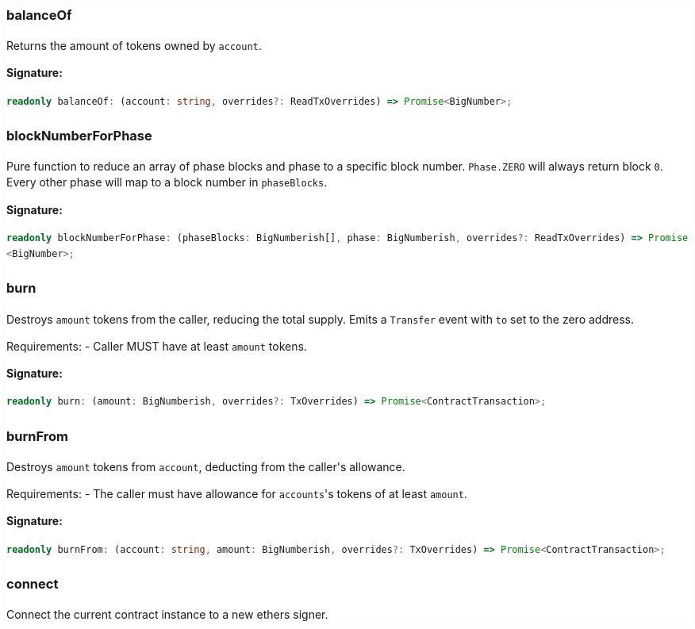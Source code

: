 ### balanceOf

Returns the amount of tokens owned by `account`.

<b>Signature:</b>

```typescript
readonly balanceOf: (account: string, overrides?: ReadTxOverrides) => Promise<BigNumber>;
```

<a id="blockNumberForPhase-property"></a>

### blockNumberForPhase

Pure function to reduce an array of phase blocks and phase to a specific block number. `Phase.ZERO` will always return block `0`. Every other phase will map to a block number in `phaseBlocks`.

<b>Signature:</b>

```typescript
readonly blockNumberForPhase: (phaseBlocks: BigNumberish[], phase: BigNumberish, overrides?: ReadTxOverrides) => Promise<BigNumber>;
```

<a id="burn-property"></a>

### burn

Destroys `amount` tokens from the caller, reducing the total supply. Emits a `Transfer` event with `to` set to the zero address.

Requirements: - Caller MUST have at least `amount` tokens.

<b>Signature:</b>

```typescript
readonly burn: (amount: BigNumberish, overrides?: TxOverrides) => Promise<ContractTransaction>;
```

<a id="burnFrom-property"></a>

### burnFrom

Destroys `amount` tokens from `account`, deducting from the caller's allowance.

Requirements: - The caller must have allowance for `accounts`'s tokens of at least `amount`.

<b>Signature:</b>

```typescript
readonly burnFrom: (account: string, amount: BigNumberish, overrides?: TxOverrides) => Promise<ContractTransaction>;
```

<a id="connect-property"></a>

### connect

Connect the current contract instance to a new ethers signer.

